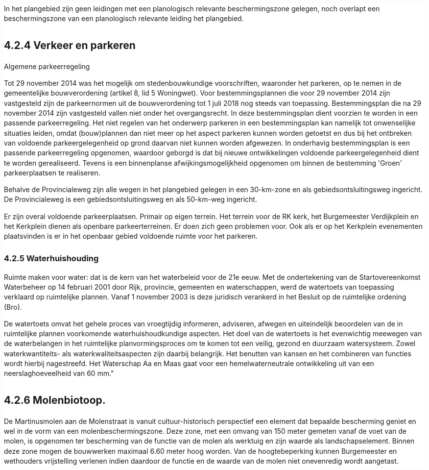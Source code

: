 In het plangebied zijn geen leidingen met een planologisch relevante beschermingszone gelegen, noch overlapt een beschermingszone van een planologisch relevante leiding het plangebied.

## **4.2.4 Verkeer en parkeren**

Algemene parkeerregeling

Tot 29 november 2014 was het mogelijk om stedenbouwkundige voorschriften, waaronder het parkeren, op te nemen in de gemeentelijke bouwverordening (artikel 8, lid 5 Woningwet). Voor bestemmingsplannen die voor 29 november 2014 zijn vastgesteld zijn de parkeernormen uit de bouwverordening tot 1 juli 2018 nog steeds van toepassing. Bestemmingsplan die na 29 november 2014 zijn vastgesteld vallen niet onder het overgangsrecht. In deze bestemmingsplan dient voorzien te worden in een passende parkeerregeling. Het niet regelen van het onderwerp parkeren in een bestemmingsplan kan namelijk tot onwenselijke situaties leiden, omdat (bouw)plannen dan niet meer op het aspect parkeren kunnen worden getoetst en dus bij het ontbreken van voldoende parkeergelegenheid op grond daarvan niet kunnen worden afgewezen. In onderhavig bestemmingsplan is een passende parkeerregeling opgenomen, waardoor geborgd is dat bij nieuwe ontwikkelingen voldoende parkeergelegenheid dient te worden gerealiseerd. Tevens is een binnenplanse afwijkingsmogelijkheid opgenomen om binnen de bestemming 'Groen' parkeerplaatsen te realiseren.

Behalve de Provincialeweg zijn alle wegen in het plangebied gelegen in een 30-km-zone en als gebiedsontsluitingsweg ingericht. De Provincialeweg is een gebiedsontsluitingsweg en als 50-km-weg ingericht.

Er zijn overal voldoende parkeerplaatsen. Primair op eigen terrein. Het terrein voor de RK kerk, het Burgemeester Verdijkplein en het Kerkplein dienen als openbare parkeerterreinen. Er doen zich geen problemen voor. Ook als er op het Kerkplein evenementen plaatsvinden is er in het openbaar gebied voldoende ruimte voor het parkeren.

### **4.2.5 Waterhuishouding**

Ruimte maken voor water: dat is de kern van het waterbeleid voor de 21e eeuw. Met de ondertekening van de Startovereenkomst Waterbeheer op 14 februari 2001 door Rijk, provincie, gemeenten en waterschappen, werd de watertoets van toepassing verklaard op ruimtelijke plannen. Vanaf 1 november 2003 is deze juridisch verankerd in het Besluit op de ruimtelijke ordening (Bro).

De watertoets omvat het gehele proces van vroegtijdig informeren, adviseren, afwegen en uiteindelijk beoordelen van de in ruimtelijke plannen voorkomende waterhuishoudkundige aspecten. Het doel van de watertoets is het evenwichtig meewegen van de waterbelangen in het ruimtelijke planvormingsproces om te komen tot een veilig, gezond en duurzaam watersysteem. Zowel waterkwantiteits- als waterkwaliteitsaspecten zijn daarbij belangrijk. Het benutten van kansen en het combineren van functies wordt hierbij nagestreefd. Het Waterschap Aa en Maas gaat voor een hemelwaterneutrale ontwikkeling uit van een neerslaghoeveelheid van 60 mm."

## **4.2.6 Molenbiotoop.**

De Martinusmolen aan de Molenstraat is vanuit cultuur-historisch perspectief een element dat bepaalde bescherming geniet en wel in de vorm van een molenbeschermingszone. Deze zone, met een omvang van 150 meter gemeten vanaf de voet van de molen, is opgenomen ter bescherming van de functie van de molen als werktuig en zijn waarde als landschapselement. Binnen deze zone mogen de bouwwerken maximaal 6.60 meter hoog worden. Van de hoogtebeperking kunnen Burgemeester en wethouders vrijstelling verlenen indien daardoor de functie en de waarde van de molen niet onevenredig wordt aangetast.
